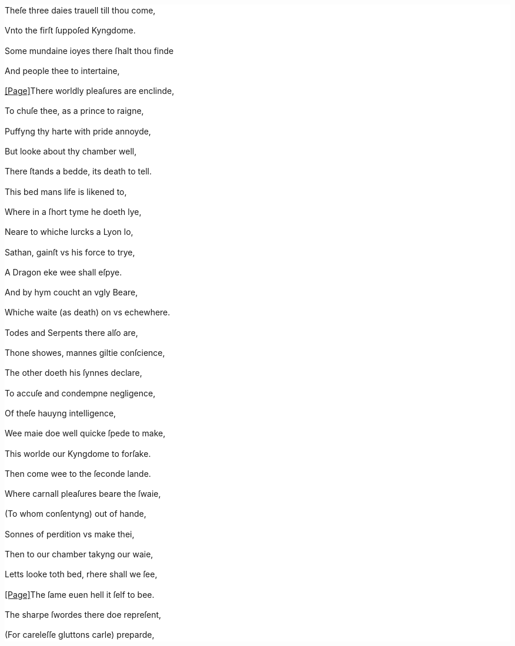Theſe three daies trauell till thou come,

Vnto the firſt ſuppoſed Kyngdome.

Some mundaine ioyes there ſhalt thou finde

And people thee to intertaine,

[[Page]](http://eebo.chadwyck.com/downloadtiff?vid=2068&page=20)There worldly
pleaſures are enclinde,

To chuſe thee, as a prince to raigne,

Puffyng thy harte with pride annoyde,

But looke about thy chamber well,

There ſtands a bedde, its death to tell.

This bed mans life is likened to,

Where in a ſhort tyme he doeth lye,

Neare to whiche lurcks a Lyon lo,

Sathan, gainſt vs his force to trye,

A Dragon eke wee shall eſpye.

And by hym coucht an vgly Beare,

Whiche waite (as death) on vs echewhere.

Todes and Serpents there alſo are,

Thone showes, mannes giltie conſcience,

The other doeth his ſynnes declare,

To accuſe and condempne negligence,

Of theſe hauyng intelligence,

Wee maie doe well quicke ſpede to make,

This worlde our Kyngdome to forſake.

Then come wee to the ſeconde lande.

Where carnall pleaſures beare the ſwaie,

(To whom conſentyng) out of hande,

Sonnes of perdition vs make thei,

Then to our chamber takyng our waie,

Letts looke toth bed, rhere shall we ſee,

[[Page]](http://eebo.chadwyck.com/downloadtiff?vid=2068&page=21)The ſame euen
hell it ſelf to bee.

The sharpe ſwordes there doe repreſent,

(For careleſſe gluttons carle) preparde,
